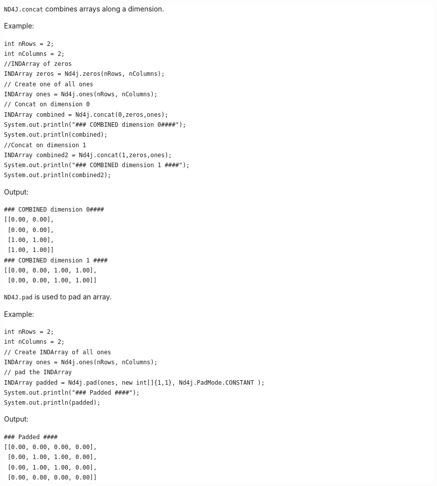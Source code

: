`ND4J.concat` combines arrays along a dimension. 

Example:

```
int nRows = 2;
int nColumns = 2;
//INDArray of zeros
INDArray zeros = Nd4j.zeros(nRows, nColumns);
// Create one of all ones
INDArray ones = Nd4j.ones(nRows, nColumns);
// Concat on dimension 0
INDArray combined = Nd4j.concat(0,zeros,ones);
System.out.println("### COMBINED dimension 0####");
System.out.println(combined);
//Concat on dimension 1
INDArray combined2 = Nd4j.concat(1,zeros,ones);
System.out.println("### COMBINED dimension 1 ####");
System.out.println(combined2);
```

Output:
```
### COMBINED dimension 0####
[[0.00, 0.00],
 [0.00, 0.00],
 [1.00, 1.00],
 [1.00, 1.00]]
### COMBINED dimension 1 ####
[[0.00, 0.00, 1.00, 1.00],
 [0.00, 0.00, 1.00, 1.00]]
```

`ND4J.pad` is used to pad an array.

Example:
```
int nRows = 2;
int nColumns = 2;
// Create INDArray of all ones
INDArray ones = Nd4j.ones(nRows, nColumns);
// pad the INDArray
INDArray padded = Nd4j.pad(ones, new int[]{1,1}, Nd4j.PadMode.CONSTANT );
System.out.println("### Padded ####");
System.out.println(padded);
```

Output:


```
### Padded ####
[[0.00, 0.00, 0.00, 0.00],
 [0.00, 1.00, 1.00, 0.00],
 [0.00, 1.00, 1.00, 0.00],
 [0.00, 0.00, 0.00, 0.00]]
```
